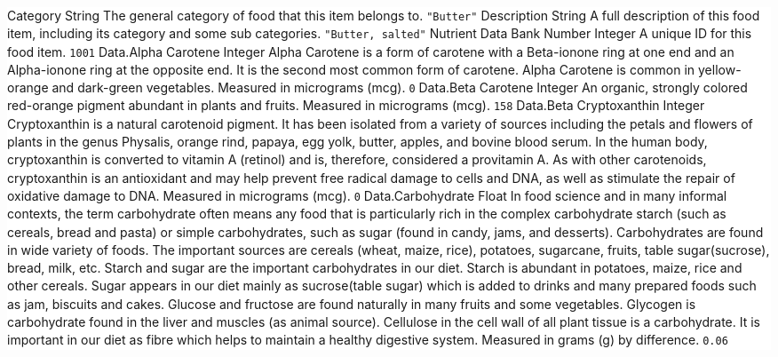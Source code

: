 <tr>
    <td>Category</td>
    <td>String</td> 
    <td>The general category of food that this item belongs to.</td>
    <td><code>"Butter"</code></td>
</tr>

<tr>
    <td>Description</td>
    <td>String</td> 
    <td>A full description of this food item, including its category and some sub categories.</td>
    <td><code>"Butter, salted"</code></td>
</tr>

<tr>
    <td>Nutrient Data Bank Number</td>
    <td>Integer</td> 
    <td>A unique ID for this food item.</td>
    <td><code>1001</code></td>
</tr>

<tr>
    <td>Data.Alpha Carotene</td>
    <td>Integer</td> 
    <td>Alpha Carotene is a form of carotene with a Beta-ionone ring at one end and an Alpha-ionone ring at the opposite end. It is the second most common form of carotene. Alpha Carotene is common in yellow-orange and dark-green vegetables. Measured in micrograms (mcg).</td>
    <td><code>0</code></td>
</tr>

<tr>
    <td>Data.Beta Carotene</td>
    <td>Integer</td> 
    <td>An organic, strongly colored red-orange pigment abundant in plants and fruits. Measured in micrograms (mcg).</td>
    <td><code>158</code></td>
</tr>

<tr>
    <td>Data.Beta Cryptoxanthin</td>
    <td>Integer</td> 
    <td>Cryptoxanthin is a natural carotenoid pigment. It has been isolated from a variety of sources including the petals and flowers of plants in the genus Physalis, orange rind, papaya, egg yolk, butter, apples, and bovine blood serum. In the human body, cryptoxanthin is converted to vitamin A (retinol) and is, therefore, considered a provitamin A. As with other carotenoids, cryptoxanthin is an antioxidant and may help prevent free radical damage to cells and DNA, as well as stimulate the repair of oxidative damage to DNA. Measured in micrograms (mcg).</td>
    <td><code>0</code></td>
</tr>

<tr>
    <td>Data.Carbohydrate</td>
    <td>Float</td> 
    <td>In food science and in many informal contexts, the term carbohydrate often means any food that is particularly rich in the complex carbohydrate starch (such as cereals, bread and pasta) or simple carbohydrates, such as sugar (found in candy, jams, and desserts). Carbohydrates are found in wide variety of foods. The important sources are cereals (wheat, maize, rice), potatoes, sugarcane, fruits, table sugar(sucrose), bread, milk, etc. Starch and sugar are the important carbohydrates in our diet. Starch is abundant in potatoes, maize, rice and other cereals. Sugar appears in our diet mainly as sucrose(table sugar) which is added to drinks and many prepared foods such as jam, biscuits and cakes. Glucose and fructose are found naturally in many fruits and some vegetables. Glycogen is carbohydrate found in the liver and muscles (as animal source). Cellulose in the cell wall of all plant tissue is a carbohydrate. It is important in our diet as fibre which helps to maintain a healthy digestive system. Measured in grams (g) by difference.</td>
    <td><code>0.06</code></td>
</tr>
